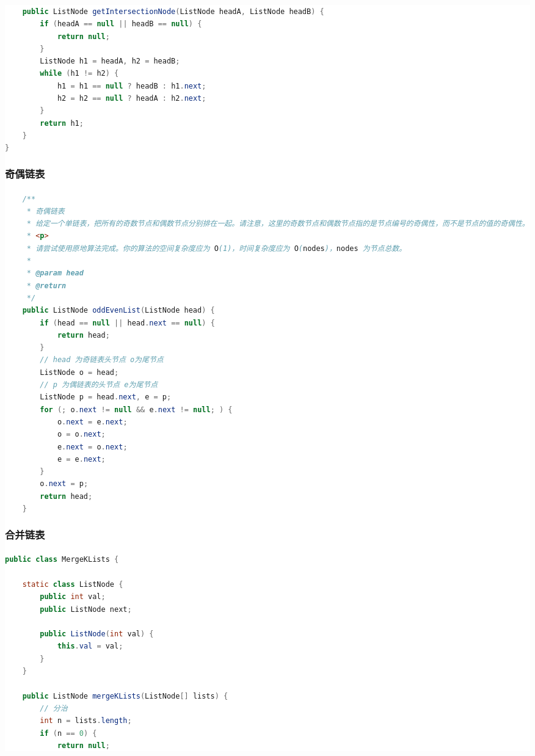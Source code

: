```Java
    public ListNode getIntersectionNode(ListNode headA, ListNode headB) {
        if (headA == null || headB == null) {
            return null;
        }
        ListNode h1 = headA, h2 = headB;
        while (h1 != h2) {
            h1 = h1 == null ? headB : h1.next;
            h2 = h2 == null ? headA : h2.next;
        }
        return h1;
    }
}
```

### 奇偶链表

```Java
    /**
     * 奇偶链表
     * 给定一个单链表，把所有的奇数节点和偶数节点分别排在一起。请注意，这里的奇数节点和偶数节点指的是节点编号的奇偶性，而不是节点的值的奇偶性。
     * <p>
     * 请尝试使用原地算法完成。你的算法的空间复杂度应为 O(1)，时间复杂度应为 O(nodes)，nodes 为节点总数。
     *
     * @param head
     * @return
     */
    public ListNode oddEvenList(ListNode head) {
        if (head == null || head.next == null) {
            return head;
        }
        // head 为奇链表头节点 o为尾节点
        ListNode o = head;
        // p 为偶链表的头节点 e为尾节点
        ListNode p = head.next, e = p;
        for (; o.next != null && e.next != null; ) {
            o.next = e.next;
            o = o.next;
            e.next = o.next;
            e = e.next;
        }
        o.next = p;
        return head;
    }
```

### 合并链表

```Java
public class MergeKLists {

    static class ListNode {
        public int val;
        public ListNode next;

        public ListNode(int val) {
            this.val = val;
        }
    }

    public ListNode mergeKLists(ListNode[] lists) {
        // 分治
        int n = lists.length;
        if (n == 0) {
            return null;
```